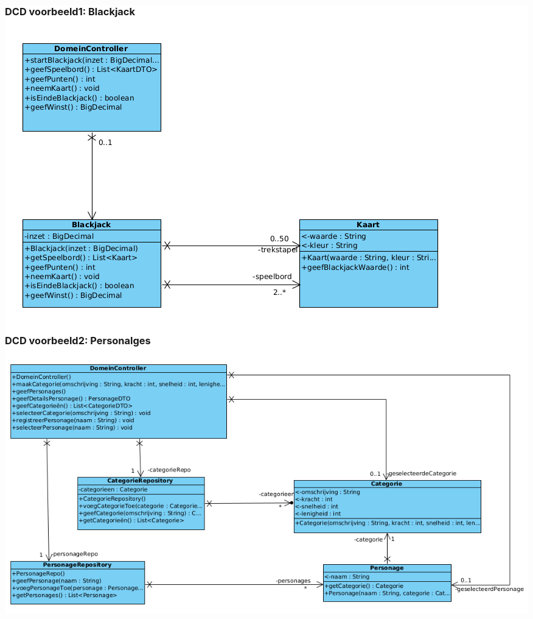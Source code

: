 ### DCD voorbeeld1: Blackjack

![](./attachments/20250109204342.png)

### DCD voorbeeld2: Personalges
![](./attachments/20250109204406.png)
